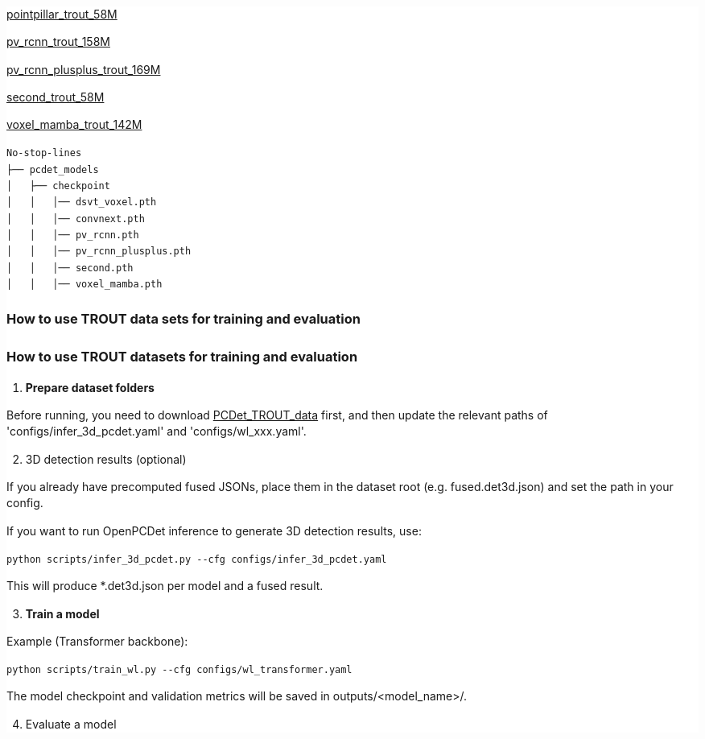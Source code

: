 [pointpillar_trout_58M](https://drive.google.com/file/d/18jLmXM-chjmL1iEtMOzgqvEXxqhz-Hee/view?usp=sharing) 

[pv_rcnn_trout_158M](https://drive.google.com/file/d/11ld6ZocQq39RsFXT_AO4-qH0Qg38XDxd/view?usp=sharing)

[pv_rcnn_plusplus_trout_169M](https://drive.google.com/file/d/1kCMnxVuFaLpKpMWynIiBbFY7-WKGXwyY/view?usp=sharing)

[second_trout_58M](https://drive.google.com/file/d/1jsgBfjvD0Aa7_ywrZR7-zrOrc_WK_Yjz/view?usp=sharing)

[voxel_mamba_trout_142M](https://drive.google.com/file/d/1j6-VIsT_YAJLACLVLMxmxSK5cilgEnfV/view?usp=sharing)
```
No-stop-lines
├── pcdet_models
│   ├── checkpoint
│   │   │── dsvt_voxel.pth
│   │   │── convnext.pth
│   │   │── pv_rcnn.pth
│   │   │── pv_rcnn_plusplus.pth
│   │   │── second.pth
│   │   │── voxel_mamba.pth
```

### How to use TROUT data sets for training and evaluation

### How to use TROUT datasets for training and evaluation

1. **Prepare dataset folders**

Before running, you need to download [PCDet_TROUT_data](https://drive.google.com/file/d/1JCClYd6egTm0AxXtW80L18AySgG45_og/view?usp=sharing) first, and then update the relevant paths of 'configs/infer_3d_pcdet.yaml' and 'configs/wl_xxx.yaml'.

2. 3D detection results (optional)

If you already have precomputed fused JSONs, place them in the dataset root (e.g. fused.det3d.json) and set the path in your config.

If you want to run OpenPCDet inference to generate 3D detection results, use:

```shell
python scripts/infer_3d_pcdet.py --cfg configs/infer_3d_pcdet.yaml
```
This will produce *.det3d.json per model and a fused result.

3. **Train a model**

Example (Transformer backbone):

```shell
python scripts/train_wl.py --cfg configs/wl_transformer.yaml
```

The model checkpoint and validation metrics will be saved in outputs/<model_name>/.

4. Evaluate a model
